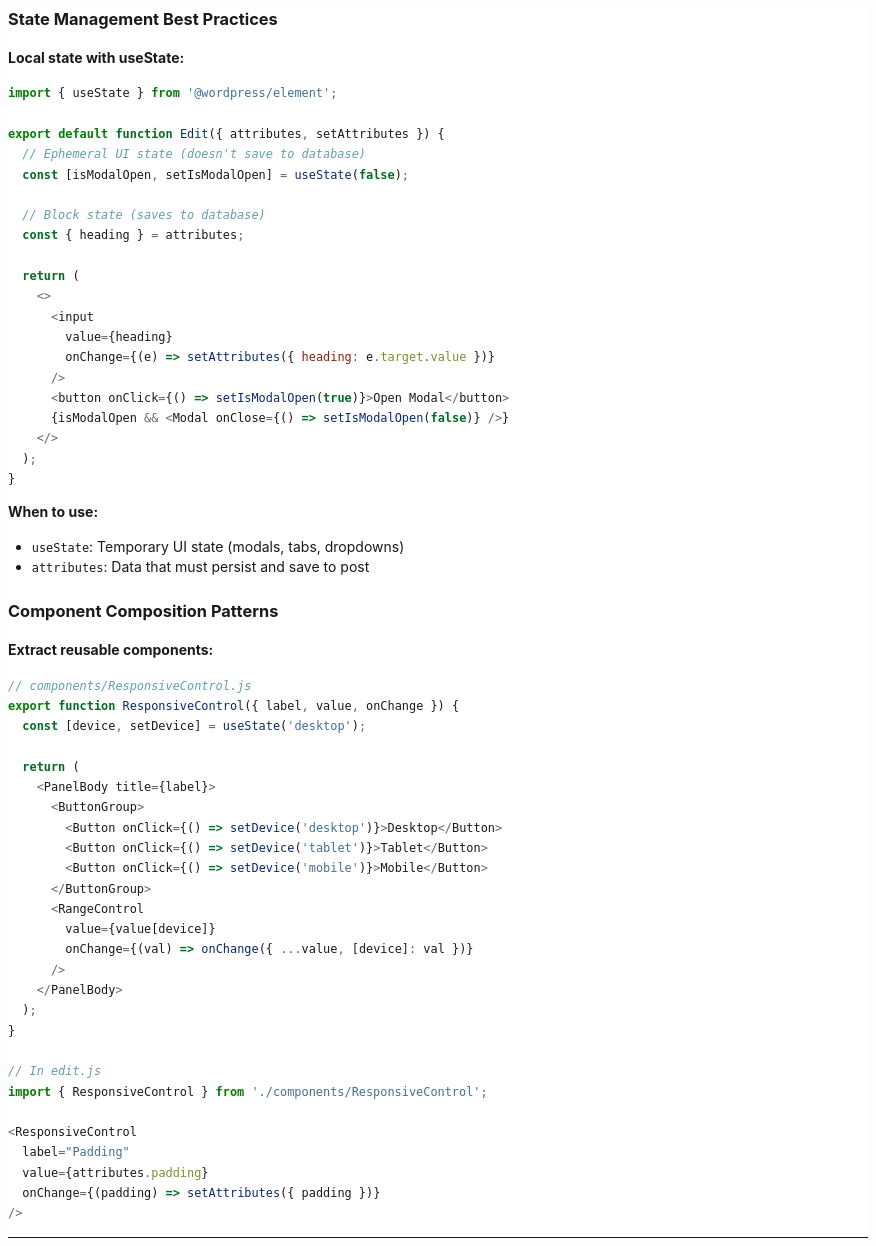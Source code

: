 ### State Management Best Practices

**Local state with useState:**

```javascript
import { useState } from '@wordpress/element';

export default function Edit({ attributes, setAttributes }) {
  // Ephemeral UI state (doesn't save to database)
  const [isModalOpen, setIsModalOpen] = useState(false);

  // Block state (saves to database)
  const { heading } = attributes;

  return (
    <>
      <input
        value={heading}
        onChange={(e) => setAttributes({ heading: e.target.value })}
      />
      <button onClick={() => setIsModalOpen(true)}>Open Modal</button>
      {isModalOpen && <Modal onClose={() => setIsModalOpen(false)} />}
    </>
  );
}
```

**When to use:**
- `useState`: Temporary UI state (modals, tabs, dropdowns)
- `attributes`: Data that must persist and save to post

### Component Composition Patterns

**Extract reusable components:**

```javascript
// components/ResponsiveControl.js
export function ResponsiveControl({ label, value, onChange }) {
  const [device, setDevice] = useState('desktop');

  return (
    <PanelBody title={label}>
      <ButtonGroup>
        <Button onClick={() => setDevice('desktop')}>Desktop</Button>
        <Button onClick={() => setDevice('tablet')}>Tablet</Button>
        <Button onClick={() => setDevice('mobile')}>Mobile</Button>
      </ButtonGroup>
      <RangeControl
        value={value[device]}
        onChange={(val) => onChange({ ...value, [device]: val })}
      />
    </PanelBody>
  );
}

// In edit.js
import { ResponsiveControl } from './components/ResponsiveControl';

<ResponsiveControl
  label="Padding"
  value={attributes.padding}
  onChange={(padding) => setAttributes({ padding })}
/>
```

---